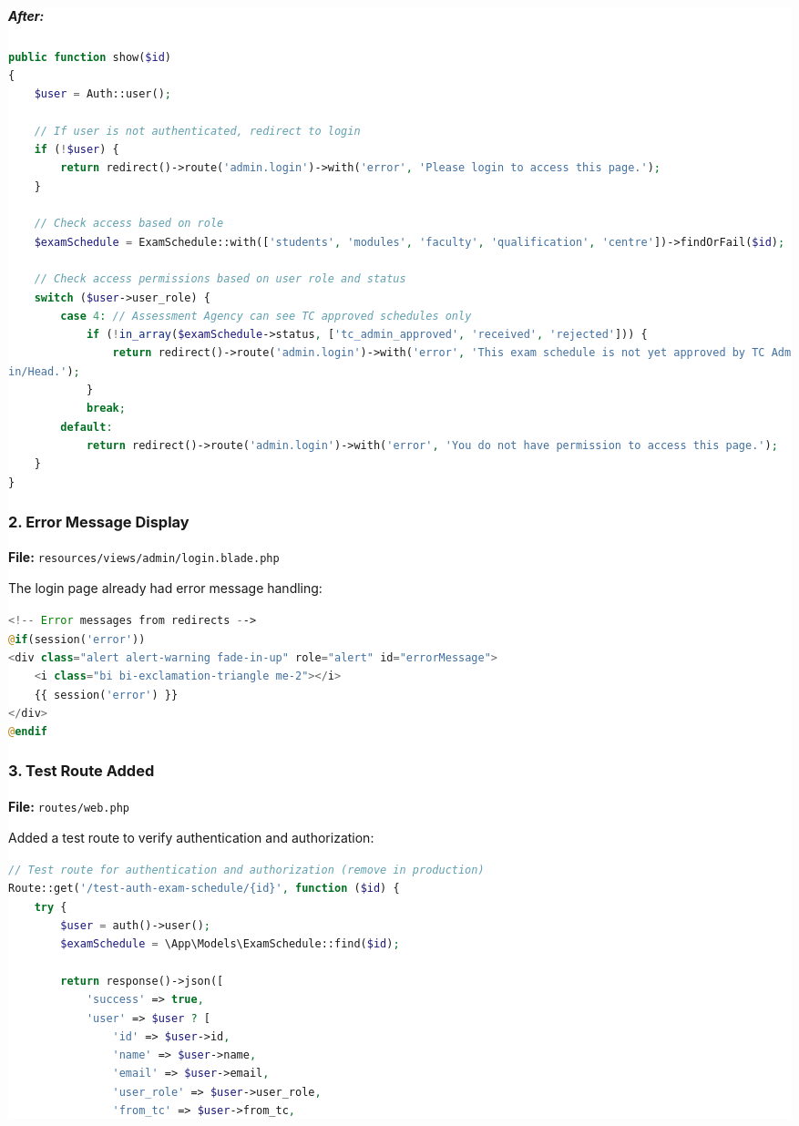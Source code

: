##### **After:**
```php
public function show($id)
{
    $user = Auth::user();
    
    // If user is not authenticated, redirect to login
    if (!$user) {
        return redirect()->route('admin.login')->with('error', 'Please login to access this page.');
    }
    
    // Check access based on role
    $examSchedule = ExamSchedule::with(['students', 'modules', 'faculty', 'qualification', 'centre'])->findOrFail($id);
    
    // Check access permissions based on user role and status
    switch ($user->user_role) {
        case 4: // Assessment Agency can see TC approved schedules only
            if (!in_array($examSchedule->status, ['tc_admin_approved', 'received', 'rejected'])) {
                return redirect()->route('admin.login')->with('error', 'This exam schedule is not yet approved by TC Admin/Head.');
            }
            break;
        default:
            return redirect()->route('admin.login')->with('error', 'You do not have permission to access this page.');
    }
}
```

### 2. Error Message Display
**File:** `resources/views/admin/login.blade.php`

The login page already had error message handling:

```php
<!-- Error messages from redirects -->
@if(session('error'))
<div class="alert alert-warning fade-in-up" role="alert" id="errorMessage">
    <i class="bi bi-exclamation-triangle me-2"></i>
    {{ session('error') }}
</div>
@endif
```

### 3. Test Route Added
**File:** `routes/web.php`

Added a test route to verify authentication and authorization:

```php
// Test route for authentication and authorization (remove in production)
Route::get('/test-auth-exam-schedule/{id}', function ($id) {
    try {
        $user = auth()->user();
        $examSchedule = \App\Models\ExamSchedule::find($id);
        
        return response()->json([
            'success' => true,
            'user' => $user ? [
                'id' => $user->id,
                'name' => $user->name,
                'email' => $user->email,
                'user_role' => $user->user_role,
                'from_tc' => $user->from_tc,
```